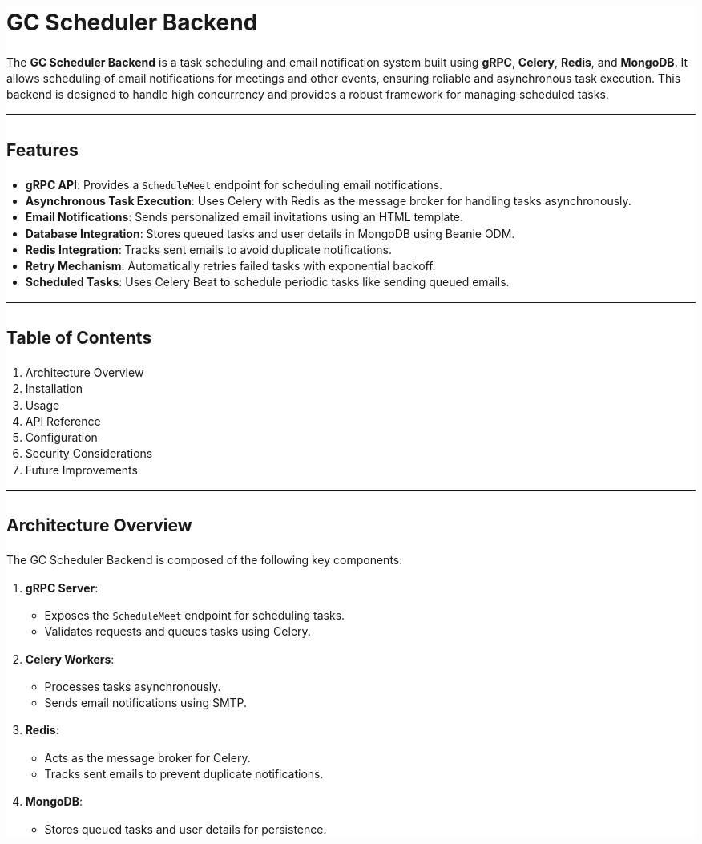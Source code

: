 # GC Scheduler Backend

The **GC Scheduler Backend** is a task scheduling and email notification system built using **gRPC**, **Celery**, **Redis**, and **MongoDB**. It allows scheduling of email notifications for meetings and other events, ensuring reliable and asynchronous task execution. This backend is designed to handle high concurrency and provides a robust framework for managing scheduled tasks.

---

## Features

- **gRPC API**: Provides a `ScheduleMeet` endpoint for scheduling email notifications.
- **Asynchronous Task Execution**: Uses Celery with Redis as the message broker for handling tasks asynchronously.
- **Email Notifications**: Sends personalized email invitations using an HTML template.
- **Database Integration**: Stores queued tasks and user details in MongoDB using Beanie ODM.
- **Redis Integration**: Tracks sent emails to avoid duplicate notifications.
- **Retry Mechanism**: Automatically retries failed tasks with exponential backoff.
- **Scheduled Tasks**: Uses Celery Beat to schedule periodic tasks like sending queued emails.

---

## Table of Contents

1. Architecture Overview
2. Installation
3. Usage
4. API Reference
5. Configuration
6. Security Considerations
7. Future Improvements

---

## Architecture Overview

The GC Scheduler Backend is composed of the following key components:

1. **gRPC Server**:
   - Exposes the `ScheduleMeet` endpoint for scheduling tasks.
   - Validates requests and queues tasks using Celery.

2. **Celery Workers**:
   - Processes tasks asynchronously.
   - Sends email notifications using SMTP.

3. **Redis**:
   - Acts as the message broker for Celery.
   - Tracks sent emails to prevent duplicate notifications.

4. **MongoDB**:
   - Stores queued tasks and user details for persistence.
